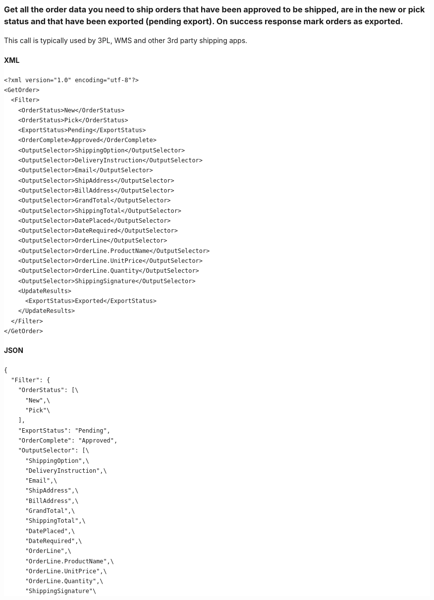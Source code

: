 ### Get all the order data you need to ship orders that have been approved to be shipped, are in the new or pick status and that have been exported (pending export). On success response mark orders as exported.

This call is typically used by 3PL, WMS and other 3rd party shipping apps.

#### XML

```rainbow rainbow-show
<?xml version="1.0" encoding="utf-8"?>
<GetOrder>
  <Filter>
    <OrderStatus>New</OrderStatus>
    <OrderStatus>Pick</OrderStatus>
    <ExportStatus>Pending</ExportStatus>
    <OrderComplete>Approved</OrderComplete>
    <OutputSelector>ShippingOption</OutputSelector>
    <OutputSelector>DeliveryInstruction</OutputSelector>
    <OutputSelector>Email</OutputSelector>
    <OutputSelector>ShipAddress</OutputSelector>
    <OutputSelector>BillAddress</OutputSelector>
    <OutputSelector>GrandTotal</OutputSelector>
    <OutputSelector>ShippingTotal</OutputSelector>
    <OutputSelector>DatePlaced</OutputSelector>
    <OutputSelector>DateRequired</OutputSelector>
    <OutputSelector>OrderLine</OutputSelector>
    <OutputSelector>OrderLine.ProductName</OutputSelector>
    <OutputSelector>OrderLine.UnitPrice</OutputSelector>
    <OutputSelector>OrderLine.Quantity</OutputSelector>
    <OutputSelector>ShippingSignature</OutputSelector>
    <UpdateResults>
      <ExportStatus>Exported</ExportStatus>
    </UpdateResults>
  </Filter>
</GetOrder>

```

#### JSON

```rainbow rainbow-show
{
  "Filter": {
    "OrderStatus": [\
      "New",\
      "Pick"\
    ],
    "ExportStatus": "Pending",
    "OrderComplete": "Approved",
    "OutputSelector": [\
      "ShippingOption",\
      "DeliveryInstruction",\
      "Email",\
      "ShipAddress",\
      "BillAddress",\
      "GrandTotal",\
      "ShippingTotal",\
      "DatePlaced",\
      "DateRequired",\
      "OrderLine",\
      "OrderLine.ProductName",\
      "OrderLine.UnitPrice",\
      "OrderLine.Quantity",\
      "ShippingSignature"\
```